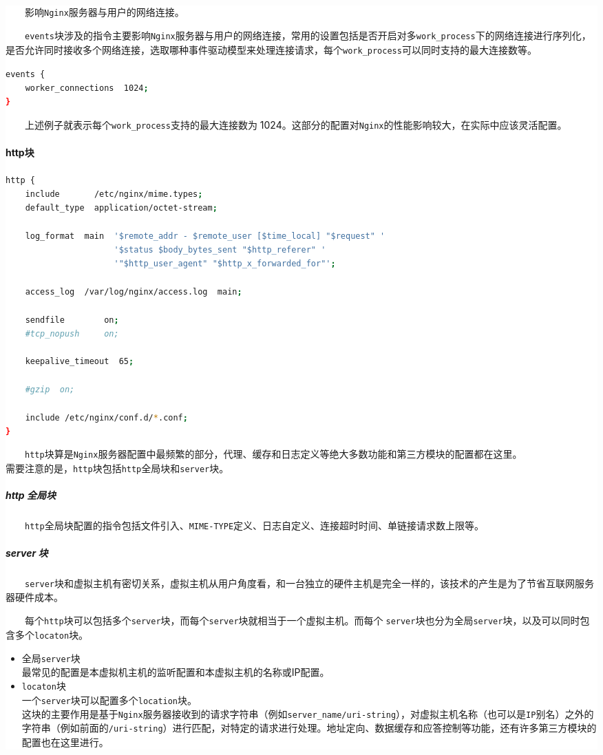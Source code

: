 　　影响`Nginx`服务器与用户的网络连接。

　　`events`块涉及的指令主要影响`Nginx`服务器与用户的网络连接，常用的设置包括是否开启对多`work_process`下的网络连接进行序列化，是否允许同时接收多个网络连接，选取哪种事件驱动模型来处理连接请求，每个`work_process`可以同时支持的最大连接数等。

```bash
events {
    worker_connections  1024;
}
```

　　上述例子就表示每个`work_process`支持的最大连接数为 1024。这部分的配置对`Nginx`的性能影响较大，在实际中应该灵活配置。

#### http块

```bash
http {
    include       /etc/nginx/mime.types;
    default_type  application/octet-stream;

    log_format  main  '$remote_addr - $remote_user [$time_local] "$request" '
                      '$status $body_bytes_sent "$http_referer" '
                      '"$http_user_agent" "$http_x_forwarded_for"';

    access_log  /var/log/nginx/access.log  main;

    sendfile        on;
    #tcp_nopush     on;

    keepalive_timeout  65;

    #gzip  on;

    include /etc/nginx/conf.d/*.conf;
}
```

　　`http`块算是`Nginx`服务器配置中最频繁的部分，代理、缓存和日志定义等绝大多数功能和第三方模块的配置都在这里。  
需要注意的是，`http`块包括`http`全局块和`server`块。

##### http 全局块

　　`http`全局块配置的指令包括文件引入、`MIME-TYPE`定义、日志自定义、连接超时时间、单链接请求数上限等。

##### server 块

　　`server`块和虚拟主机有密切关系，虚拟主机从用户角度看，和一台独立的硬件主机是完全一样的，该技术的产生是为了节省互联网服务器硬件成本。  

　　每个`http`块可以包括多个`server`块，而每个`server`块就相当于一个虚拟主机。而每个 `server`块也分为全局`server`块，以及可以同时包含多个`locaton`块。

* 全局`server`块  
  最常见的配置是本虚拟机主机的监听配置和本虚拟主机的名称或IP配置。
* `locaton`块  
  一个`server`块可以配置多个`location`块。  
  这块的主要作用是基于`Nginx`服务器接收到的请求字符串（例如`server_name/uri-string`），对虚拟主机名称（也可以是`IP`别名）之外的字符串（例如前面的`/uri-string`）进行匹配，对特定的请求进行处理。地址定向、数据缓存和应答控制等功能，还有许多第三方模块的配置也在这里进行。
